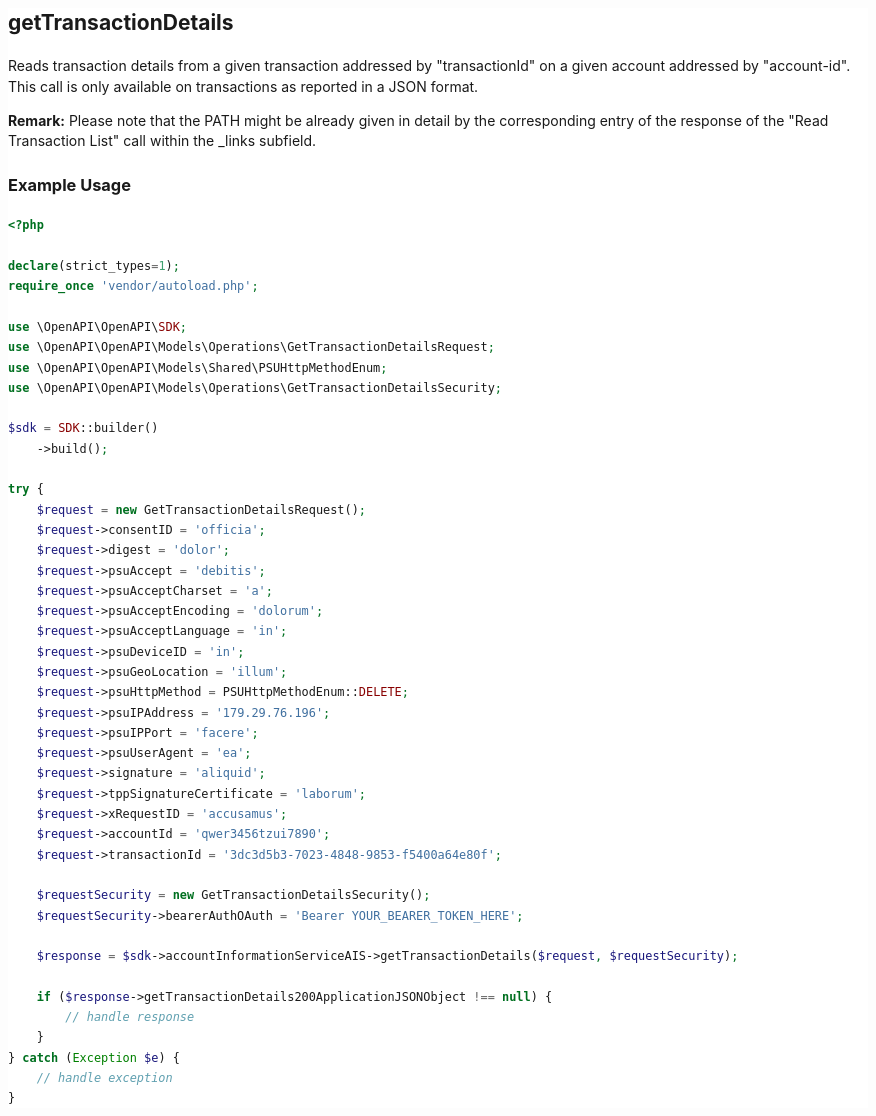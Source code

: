 ## getTransactionDetails

Reads transaction details from a given transaction addressed by "transactionId" on a given account addressed by "account-id".
This call is only available on transactions as reported in a JSON format.

**Remark:** Please note that the PATH might be already given in detail by the corresponding entry of the response of the
"Read Transaction List" call within the _links subfield.


### Example Usage

```php
<?php

declare(strict_types=1);
require_once 'vendor/autoload.php';

use \OpenAPI\OpenAPI\SDK;
use \OpenAPI\OpenAPI\Models\Operations\GetTransactionDetailsRequest;
use \OpenAPI\OpenAPI\Models\Shared\PSUHttpMethodEnum;
use \OpenAPI\OpenAPI\Models\Operations\GetTransactionDetailsSecurity;

$sdk = SDK::builder()
    ->build();

try {
    $request = new GetTransactionDetailsRequest();
    $request->consentID = 'officia';
    $request->digest = 'dolor';
    $request->psuAccept = 'debitis';
    $request->psuAcceptCharset = 'a';
    $request->psuAcceptEncoding = 'dolorum';
    $request->psuAcceptLanguage = 'in';
    $request->psuDeviceID = 'in';
    $request->psuGeoLocation = 'illum';
    $request->psuHttpMethod = PSUHttpMethodEnum::DELETE;
    $request->psuIPAddress = '179.29.76.196';
    $request->psuIPPort = 'facere';
    $request->psuUserAgent = 'ea';
    $request->signature = 'aliquid';
    $request->tppSignatureCertificate = 'laborum';
    $request->xRequestID = 'accusamus';
    $request->accountId = 'qwer3456tzui7890';
    $request->transactionId = '3dc3d5b3-7023-4848-9853-f5400a64e80f';

    $requestSecurity = new GetTransactionDetailsSecurity();
    $requestSecurity->bearerAuthOAuth = 'Bearer YOUR_BEARER_TOKEN_HERE';

    $response = $sdk->accountInformationServiceAIS->getTransactionDetails($request, $requestSecurity);

    if ($response->getTransactionDetails200ApplicationJSONObject !== null) {
        // handle response
    }
} catch (Exception $e) {
    // handle exception
}
```
